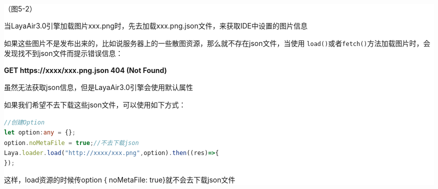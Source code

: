 （图5-2） 

当LayaAir3.0引擎加载图片xxx.png时，先去加载xxx.png.json文件，来获取IDE中设置的图片信息

如果这些图片不是发布出来的，比如说服务器上的一些散图资源，那么就不存在json文件，当使用 `load()`或者`fetch()`方法加载图片时，会发现找不到json文件而提示错误信息：

**GET https://xxxx/xxx.png.json 404 (Not Found)**

虽然无法获取json信息，但是LayaAir3.0引擎会使用默认属性

如果我们希望不去下载这些json文件，可以使用如下方式：

```typescript
//创建Option
let option:any = {};
option.noMetaFile = true;//不去下载json
Laya.loader.load("http://xxxx/xxx.png",option).then((res)=>{
});  
```

这样，load资源的时候传option { noMetaFile: true}就不会去下载json文件